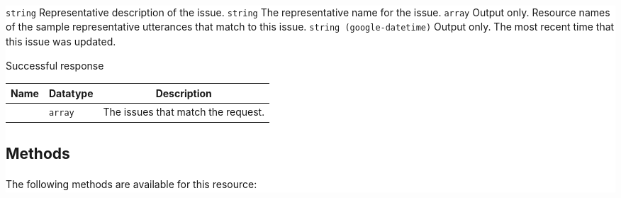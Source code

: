 </tr>
<tr>
    <td><CopyableCode code="displayDescription" /></td>
    <td><code>string</code></td>
    <td>Representative description of the issue.</td>
</tr>
<tr>
    <td><CopyableCode code="displayName" /></td>
    <td><code>string</code></td>
    <td>The representative name for the issue.</td>
</tr>
<tr>
    <td><CopyableCode code="sampleUtterances" /></td>
    <td><code>array</code></td>
    <td>Output only. Resource names of the sample representative utterances that match to this issue.</td>
</tr>
<tr>
    <td><CopyableCode code="updateTime" /></td>
    <td><code>string (google-datetime)</code></td>
    <td>Output only. The most recent time that this issue was updated.</td>
</tr>
</tbody>
</table>
</TabItem>
<TabItem value="list">

Successful response

<table>
<thead>
    <tr>
    <th>Name</th>
    <th>Datatype</th>
    <th>Description</th>
    </tr>
</thead>
<tbody>
<tr>
    <td><CopyableCode code="issues" /></td>
    <td><code>array</code></td>
    <td>The issues that match the request.</td>
</tr>
</tbody>
</table>
</TabItem>
</Tabs>

## Methods

The following methods are available for this resource:
